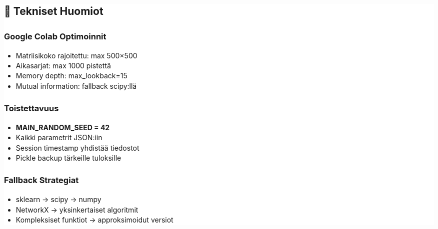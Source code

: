 
## 🔧 Tekniset Huomiot

### Google Colab Optimoinnit
- Matriisikoko rajoitettu: max 500×500
- Aikasarjat: max 1000 pistettä  
- Memory depth: max_lookback=15
- Mutual information: fallback scipy:llä

### Toistettavuus
- **MAIN_RANDOM_SEED = 42**
- Kaikki parametrit JSON:iin
- Session timestamp yhdistää tiedostot
- Pickle backup tärkeille tuloksille

### Fallback Strategiat
- sklearn → scipy → numpy
- NetworkX → yksinkertaiset algoritmit
- Kompleksiset funktiot → approksimoidut versiot
